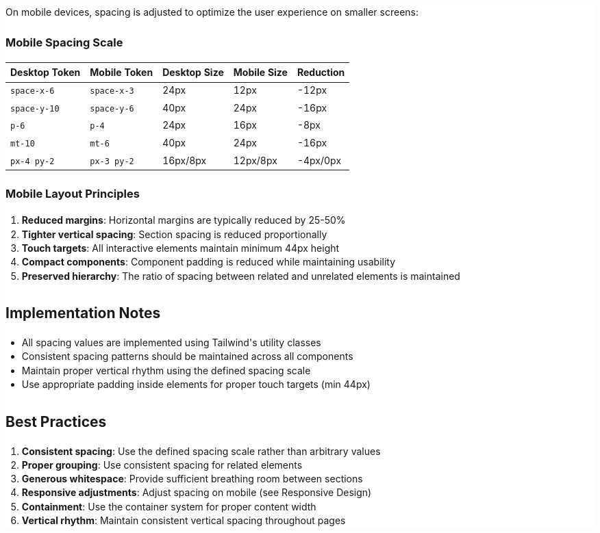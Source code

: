 On mobile devices, spacing is adjusted to optimize the user experience on smaller screens:

### Mobile Spacing Scale

| Desktop Token | Mobile Token | Desktop Size | Mobile Size | Reduction |
|---------------|--------------|--------------|-------------|-----------|
| `space-x-6`   | `space-x-3`  | 24px        | 12px        | -12px     |
| `space-y-10`  | `space-y-6`  | 40px        | 24px        | -16px     |
| `p-6`         | `p-4`        | 24px        | 16px        | -8px      |
| `mt-10`       | `mt-6`       | 40px        | 24px        | -16px     |
| `px-4 py-2`   | `px-3 py-2`  | 16px/8px    | 12px/8px    | -4px/0px  |

### Mobile Layout Principles

1. **Reduced margins**: Horizontal margins are typically reduced by 25-50%
2. **Tighter vertical spacing**: Section spacing is reduced proportionally
3. **Touch targets**: All interactive elements maintain minimum 44px height
4. **Compact components**: Component padding is reduced while maintaining usability
5. **Preserved hierarchy**: The ratio of spacing between related and unrelated elements is maintained

## Implementation Notes

- All spacing values are implemented using Tailwind's utility classes
- Consistent spacing patterns should be maintained across all components
- Maintain proper vertical rhythm using the defined spacing scale
- Use appropriate padding inside elements for proper touch targets (min 44px)

## Best Practices

1. **Consistent spacing**: Use the defined spacing scale rather than arbitrary values
2. **Proper grouping**: Use consistent spacing for related elements
3. **Generous whitespace**: Provide sufficient breathing room between sections
4. **Responsive adjustments**: Adjust spacing on mobile (see Responsive Design)
5. **Containment**: Use the container system for proper content width
6. **Vertical rhythm**: Maintain consistent vertical spacing throughout pages
